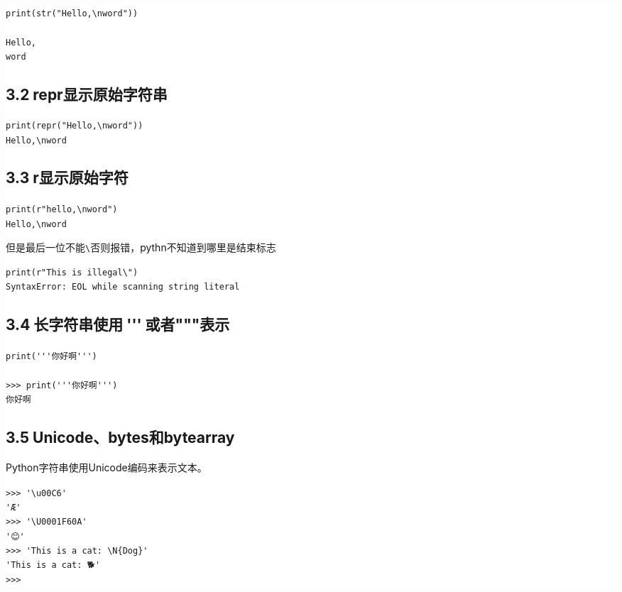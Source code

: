 ```
print(str("Hello,\nword"))

Hello,
word
```



## 3.2 repr显示原始字符串

```
print(repr("Hello,\nword"))
Hello,\nword
```



## 3.3 r显示原始字符

```
print(r"hello,\nword")
Hello,\nword
```

但是最后一位不能`\`否则报错，pythn不知道到哪里是结束标志

```
print(r"This is illegal\")
SyntaxError: EOL while scanning string literal
```



## 3.4 长字符串使用 ''' 或者"""表示

```
print('''你好啊''')

>>> print('''你好啊''')
你好啊
```



## 3.5 Unicode、bytes和bytearray

Python字符串使用Unicode编码来表示文本。

```
>>> '\u00C6'
'Æ'
>>> '\U0001F60A'
'😊'
>>> 'This is a cat: \N{Dog}'
'This is a cat: 🐕'
>>> 

```
